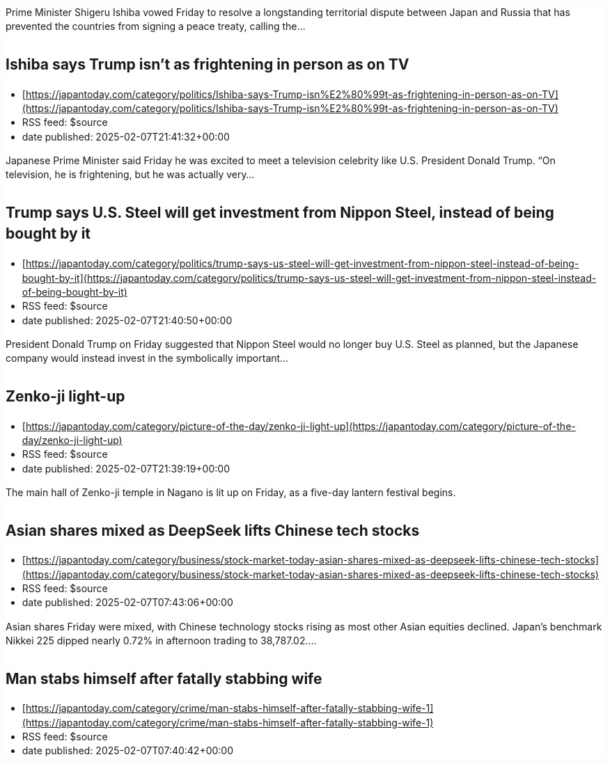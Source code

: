 Prime Minister Shigeru Ishiba vowed Friday to resolve a longstanding territorial dispute between Japan and Russia that has prevented the countries from signing a peace treaty, calling the…

## Ishiba says Trump isn’t as frightening in person as on TV
 - [https://japantoday.com/category/politics/Ishiba-says-Trump-isn%E2%80%99t-as-frightening-in-person-as-on-TV](https://japantoday.com/category/politics/Ishiba-says-Trump-isn%E2%80%99t-as-frightening-in-person-as-on-TV)
 - RSS feed: $source
 - date published: 2025-02-07T21:41:32+00:00

Japanese Prime Minister said Friday he was excited to meet a television celebrity like U.S. President Donald Trump.
“On television, he is frightening, but he was actually very…

## Trump says U.S. Steel will get investment from Nippon Steel, instead of being bought by it
 - [https://japantoday.com/category/politics/trump-says-us-steel-will-get-investment-from-nippon-steel-instead-of-being-bought-by-it](https://japantoday.com/category/politics/trump-says-us-steel-will-get-investment-from-nippon-steel-instead-of-being-bought-by-it)
 - RSS feed: $source
 - date published: 2025-02-07T21:40:50+00:00

President Donald Trump on Friday suggested that Nippon Steel would no longer buy U.S. Steel as planned, but the Japanese company would instead invest in the symbolically important…

## Zenko-ji light-up
 - [https://japantoday.com/category/picture-of-the-day/zenko-ji-light-up](https://japantoday.com/category/picture-of-the-day/zenko-ji-light-up)
 - RSS feed: $source
 - date published: 2025-02-07T21:39:19+00:00

The main hall of Zenko-ji temple in Nagano is lit up on Friday, as a five-day lantern festival begins.

## Asian shares mixed as DeepSeek lifts Chinese tech stocks
 - [https://japantoday.com/category/business/stock-market-today-asian-shares-mixed-as-deepseek-lifts-chinese-tech-stocks](https://japantoday.com/category/business/stock-market-today-asian-shares-mixed-as-deepseek-lifts-chinese-tech-stocks)
 - RSS feed: $source
 - date published: 2025-02-07T07:43:06+00:00

Asian shares Friday were mixed, with Chinese technology stocks rising as most other Asian equities declined.
Japan’s benchmark Nikkei 225 dipped nearly 0.72% in afternoon trading to 38,787.02.…

## Man stabs himself after fatally stabbing wife
 - [https://japantoday.com/category/crime/man-stabs-himself-after-fatally-stabbing-wife-1](https://japantoday.com/category/crime/man-stabs-himself-after-fatally-stabbing-wife-1)
 - RSS feed: $source
 - date published: 2025-02-07T07:40:42+00:00
